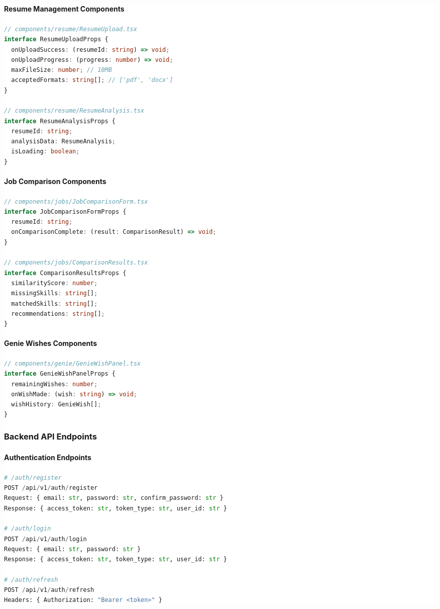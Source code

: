 #### Resume Management Components

```typescript
// components/resume/ResumeUpload.tsx
interface ResumeUploadProps {
  onUploadSuccess: (resumeId: string) => void;
  onUploadProgress: (progress: number) => void;
  maxFileSize: number; // 10MB
  acceptedFormats: string[]; // ['pdf', 'docx']
}

// components/resume/ResumeAnalysis.tsx
interface ResumeAnalysisProps {
  resumeId: string;
  analysisData: ResumeAnalysis;
  isLoading: boolean;
}
```

#### Job Comparison Components

```typescript
// components/jobs/JobComparisonForm.tsx
interface JobComparisonFormProps {
  resumeId: string;
  onComparisonComplete: (result: ComparisonResult) => void;
}

// components/jobs/ComparisonResults.tsx
interface ComparisonResultsProps {
  similarityScore: number;
  missingSkills: string[];
  matchedSkills: string[];
  recommendations: string[];
}
```

#### Genie Wishes Components

```typescript
// components/genie/GenieWishPanel.tsx
interface GenieWishPanelProps {
  remainingWishes: number;
  onWishMade: (wish: string) => void;
  wishHistory: GenieWish[];
}
```

### Backend API Endpoints

#### Authentication Endpoints

```python
# /auth/register
POST /api/v1/auth/register
Request: { email: str, password: str, confirm_password: str }
Response: { access_token: str, token_type: str, user_id: str }

# /auth/login
POST /api/v1/auth/login
Request: { email: str, password: str }
Response: { access_token: str, token_type: str, user_id: str }

# /auth/refresh
POST /api/v1/auth/refresh
Headers: { Authorization: "Bearer <token>" }
```
